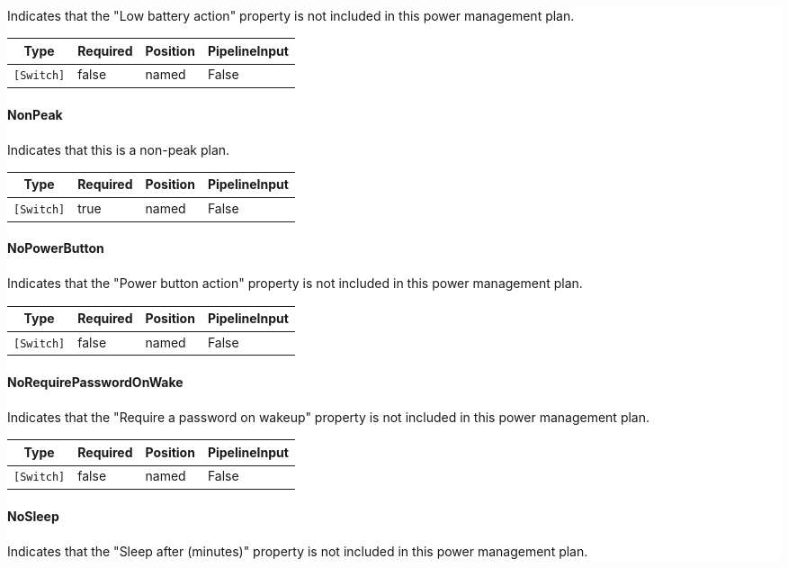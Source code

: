 Indicates that the "Low battery action" property is not included in this power management plan.






|Type      |Required|Position|PipelineInput|
|----------|--------|--------|-------------|
|`[Switch]`|false   |named   |False        |



#### **NonPeak**

Indicates that this is a non-peak plan.






|Type      |Required|Position|PipelineInput|
|----------|--------|--------|-------------|
|`[Switch]`|true    |named   |False        |



#### **NoPowerButton**

Indicates that the "Power button action" property is not included in this power management plan.






|Type      |Required|Position|PipelineInput|
|----------|--------|--------|-------------|
|`[Switch]`|false   |named   |False        |



#### **NoRequirePasswordOnWake**

Indicates that the "Require a password on wakeup" property is not included in this power management plan.






|Type      |Required|Position|PipelineInput|
|----------|--------|--------|-------------|
|`[Switch]`|false   |named   |False        |



#### **NoSleep**

Indicates that the "Sleep after (minutes)" property is not included in this power management plan.




